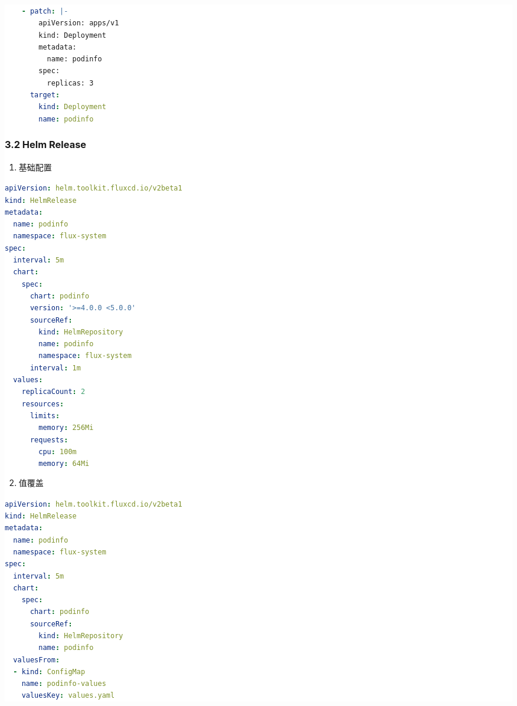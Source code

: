 ```yaml
    - patch: |-
        apiVersion: apps/v1
        kind: Deployment
        metadata:
          name: podinfo
        spec:
          replicas: 3
      target:
        kind: Deployment
        name: podinfo
```

### 3.2 Helm Release
1. 基础配置
```yaml
apiVersion: helm.toolkit.fluxcd.io/v2beta1
kind: HelmRelease
metadata:
  name: podinfo
  namespace: flux-system
spec:
  interval: 5m
  chart:
    spec:
      chart: podinfo
      version: '>=4.0.0 <5.0.0'
      sourceRef:
        kind: HelmRepository
        name: podinfo
        namespace: flux-system
      interval: 1m
  values:
    replicaCount: 2
    resources:
      limits:
        memory: 256Mi
      requests:
        cpu: 100m
        memory: 64Mi
```

2. 值覆盖
```yaml
apiVersion: helm.toolkit.fluxcd.io/v2beta1
kind: HelmRelease
metadata:
  name: podinfo
  namespace: flux-system
spec:
  interval: 5m
  chart:
    spec:
      chart: podinfo
      sourceRef:
        kind: HelmRepository
        name: podinfo
  valuesFrom:
  - kind: ConfigMap
    name: podinfo-values
    valuesKey: values.yaml
```
